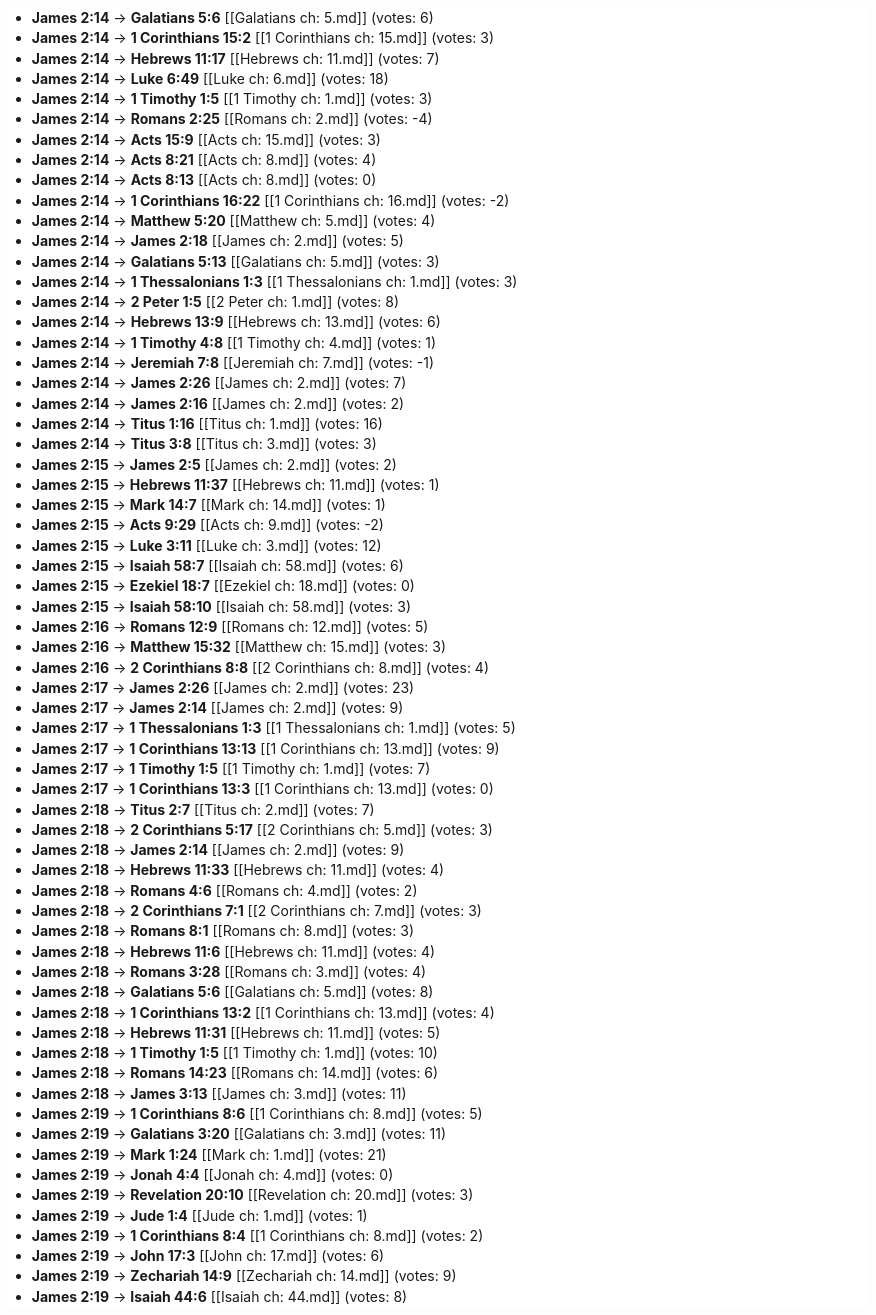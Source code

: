 - **James 2:14** → **Galatians 5:6** [[Galatians ch: 5.md]] (votes: 6)
- **James 2:14** → **1 Corinthians 15:2** [[1 Corinthians ch: 15.md]] (votes: 3)
- **James 2:14** → **Hebrews 11:17** [[Hebrews ch: 11.md]] (votes: 7)
- **James 2:14** → **Luke 6:49** [[Luke ch: 6.md]] (votes: 18)
- **James 2:14** → **1 Timothy 1:5** [[1 Timothy ch: 1.md]] (votes: 3)
- **James 2:14** → **Romans 2:25** [[Romans ch: 2.md]] (votes: -4)
- **James 2:14** → **Acts 15:9** [[Acts ch: 15.md]] (votes: 3)
- **James 2:14** → **Acts 8:21** [[Acts ch: 8.md]] (votes: 4)
- **James 2:14** → **Acts 8:13** [[Acts ch: 8.md]] (votes: 0)
- **James 2:14** → **1 Corinthians 16:22** [[1 Corinthians ch: 16.md]] (votes: -2)
- **James 2:14** → **Matthew 5:20** [[Matthew ch: 5.md]] (votes: 4)
- **James 2:14** → **James 2:18** [[James ch: 2.md]] (votes: 5)
- **James 2:14** → **Galatians 5:13** [[Galatians ch: 5.md]] (votes: 3)
- **James 2:14** → **1 Thessalonians 1:3** [[1 Thessalonians ch: 1.md]] (votes: 3)
- **James 2:14** → **2 Peter 1:5** [[2 Peter ch: 1.md]] (votes: 8)
- **James 2:14** → **Hebrews 13:9** [[Hebrews ch: 13.md]] (votes: 6)
- **James 2:14** → **1 Timothy 4:8** [[1 Timothy ch: 4.md]] (votes: 1)
- **James 2:14** → **Jeremiah 7:8** [[Jeremiah ch: 7.md]] (votes: -1)
- **James 2:14** → **James 2:26** [[James ch: 2.md]] (votes: 7)
- **James 2:14** → **James 2:16** [[James ch: 2.md]] (votes: 2)
- **James 2:14** → **Titus 1:16** [[Titus ch: 1.md]] (votes: 16)
- **James 2:14** → **Titus 3:8** [[Titus ch: 3.md]] (votes: 3)
- **James 2:15** → **James 2:5** [[James ch: 2.md]] (votes: 2)
- **James 2:15** → **Hebrews 11:37** [[Hebrews ch: 11.md]] (votes: 1)
- **James 2:15** → **Mark 14:7** [[Mark ch: 14.md]] (votes: 1)
- **James 2:15** → **Acts 9:29** [[Acts ch: 9.md]] (votes: -2)
- **James 2:15** → **Luke 3:11** [[Luke ch: 3.md]] (votes: 12)
- **James 2:15** → **Isaiah 58:7** [[Isaiah ch: 58.md]] (votes: 6)
- **James 2:15** → **Ezekiel 18:7** [[Ezekiel ch: 18.md]] (votes: 0)
- **James 2:15** → **Isaiah 58:10** [[Isaiah ch: 58.md]] (votes: 3)
- **James 2:16** → **Romans 12:9** [[Romans ch: 12.md]] (votes: 5)
- **James 2:16** → **Matthew 15:32** [[Matthew ch: 15.md]] (votes: 3)
- **James 2:16** → **2 Corinthians 8:8** [[2 Corinthians ch: 8.md]] (votes: 4)
- **James 2:17** → **James 2:26** [[James ch: 2.md]] (votes: 23)
- **James 2:17** → **James 2:14** [[James ch: 2.md]] (votes: 9)
- **James 2:17** → **1 Thessalonians 1:3** [[1 Thessalonians ch: 1.md]] (votes: 5)
- **James 2:17** → **1 Corinthians 13:13** [[1 Corinthians ch: 13.md]] (votes: 9)
- **James 2:17** → **1 Timothy 1:5** [[1 Timothy ch: 1.md]] (votes: 7)
- **James 2:17** → **1 Corinthians 13:3** [[1 Corinthians ch: 13.md]] (votes: 0)
- **James 2:18** → **Titus 2:7** [[Titus ch: 2.md]] (votes: 7)
- **James 2:18** → **2 Corinthians 5:17** [[2 Corinthians ch: 5.md]] (votes: 3)
- **James 2:18** → **James 2:14** [[James ch: 2.md]] (votes: 9)
- **James 2:18** → **Hebrews 11:33** [[Hebrews ch: 11.md]] (votes: 4)
- **James 2:18** → **Romans 4:6** [[Romans ch: 4.md]] (votes: 2)
- **James 2:18** → **2 Corinthians 7:1** [[2 Corinthians ch: 7.md]] (votes: 3)
- **James 2:18** → **Romans 8:1** [[Romans ch: 8.md]] (votes: 3)
- **James 2:18** → **Hebrews 11:6** [[Hebrews ch: 11.md]] (votes: 4)
- **James 2:18** → **Romans 3:28** [[Romans ch: 3.md]] (votes: 4)
- **James 2:18** → **Galatians 5:6** [[Galatians ch: 5.md]] (votes: 8)
- **James 2:18** → **1 Corinthians 13:2** [[1 Corinthians ch: 13.md]] (votes: 4)
- **James 2:18** → **Hebrews 11:31** [[Hebrews ch: 11.md]] (votes: 5)
- **James 2:18** → **1 Timothy 1:5** [[1 Timothy ch: 1.md]] (votes: 10)
- **James 2:18** → **Romans 14:23** [[Romans ch: 14.md]] (votes: 6)
- **James 2:18** → **James 3:13** [[James ch: 3.md]] (votes: 11)
- **James 2:19** → **1 Corinthians 8:6** [[1 Corinthians ch: 8.md]] (votes: 5)
- **James 2:19** → **Galatians 3:20** [[Galatians ch: 3.md]] (votes: 11)
- **James 2:19** → **Mark 1:24** [[Mark ch: 1.md]] (votes: 21)
- **James 2:19** → **Jonah 4:4** [[Jonah ch: 4.md]] (votes: 0)
- **James 2:19** → **Revelation 20:10** [[Revelation ch: 20.md]] (votes: 3)
- **James 2:19** → **Jude 1:4** [[Jude ch: 1.md]] (votes: 1)
- **James 2:19** → **1 Corinthians 8:4** [[1 Corinthians ch: 8.md]] (votes: 2)
- **James 2:19** → **John 17:3** [[John ch: 17.md]] (votes: 6)
- **James 2:19** → **Zechariah 14:9** [[Zechariah ch: 14.md]] (votes: 9)
- **James 2:19** → **Isaiah 44:6** [[Isaiah ch: 44.md]] (votes: 8)